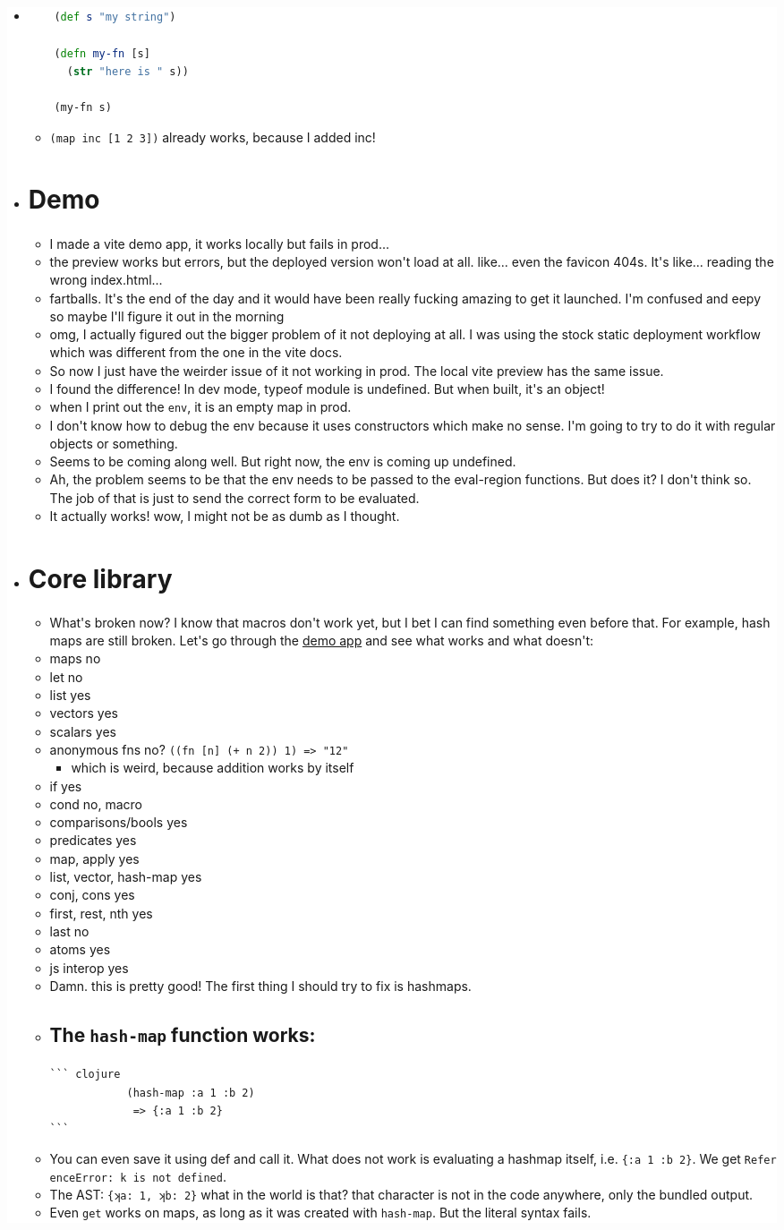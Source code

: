 -
  ``` clojure
	  (def s "my string")
	  
	  (defn my-fn [s]
	    (str "here is " s))
	  
	  (my-fn s)
  ```
	- `(map inc [1 2 3])` already works, because I added inc!
- # Demo
	- I made a vite demo app, it works locally but fails in prod...
	- the preview works but errors, but the deployed version won't load at all. like... even the favicon 404s. It's like... reading the wrong index.html...
	- fartballs. It's the end of the day and it would have been really fucking amazing to get it launched. I'm confused and eepy so maybe I'll figure it out in the morning
	- omg, I actually figured out the bigger problem of it not deploying at all. I was using the stock static deployment workflow which was different from the one in the vite docs.
	- So now I just have the weirder issue of it not working in prod. The local vite preview has the same issue.
	- I found the difference! In dev mode, typeof module is undefined. But when built, it's an object!
	- when I print out the `env`, it is an empty map in prod.
	- I don't know how to debug the env because it uses constructors which make no sense. I'm going to try to do it with regular objects or something.
	- Seems to be coming along well. But right now, the env is coming up undefined.
	- Ah, the problem seems to be that the env needs to be passed to the eval-region functions. But does it? I don't think so. The job of that is just to send the correct form to be evaluated.
	- It actually works! wow, I might not be as dumb as I thought.
- # Core library
	- What's broken now? I know that macros don't work yet, but I bet I can find something even before that. For example, hash maps are still broken. Let's go through the [demo app](http://kanaka.github.io/mal/) and see what works and what doesn't:
	- maps                      no
	- let                         no
	- list                          yes
	- vectors                   yes
	- scalars                   yes
	- anonymous fns     no?    `((fn [n] (+ n 2)) 1) => "12"`
		- which is weird, because addition works by itself
	- if                             yes
	- cond                       no, macro
	- comparisons/bools yes
	- predicates               yes
	- map, apply              yes
	- list, vector, hash-map  yes
	- conj, cons               yes
	- first, rest, nth         yes
	- last                           no
	- atoms                     yes
	- js interop                yes
	- Damn. this is pretty good! The first thing I should try to fix is hashmaps.
	- The `hash-map` function works:
		-
		  ``` clojure
		  			  (hash-map :a 1 :b 2)
		  			   => {:a 1 :b 2}
		  ```
	- You can even save it using def and call it. What does not work is evaluating a hashmap itself, i.e. `{:a 1 :b 2}`. We get `ReferenceError: k is not defined`.
	- The AST: `{ʞa: 1, ʞb: 2}` what in the world is that? that character is not in the code anywhere, only the bundled output.
	- Even `get` works on maps, as long as it was created with `hash-map`. But the literal syntax fails.